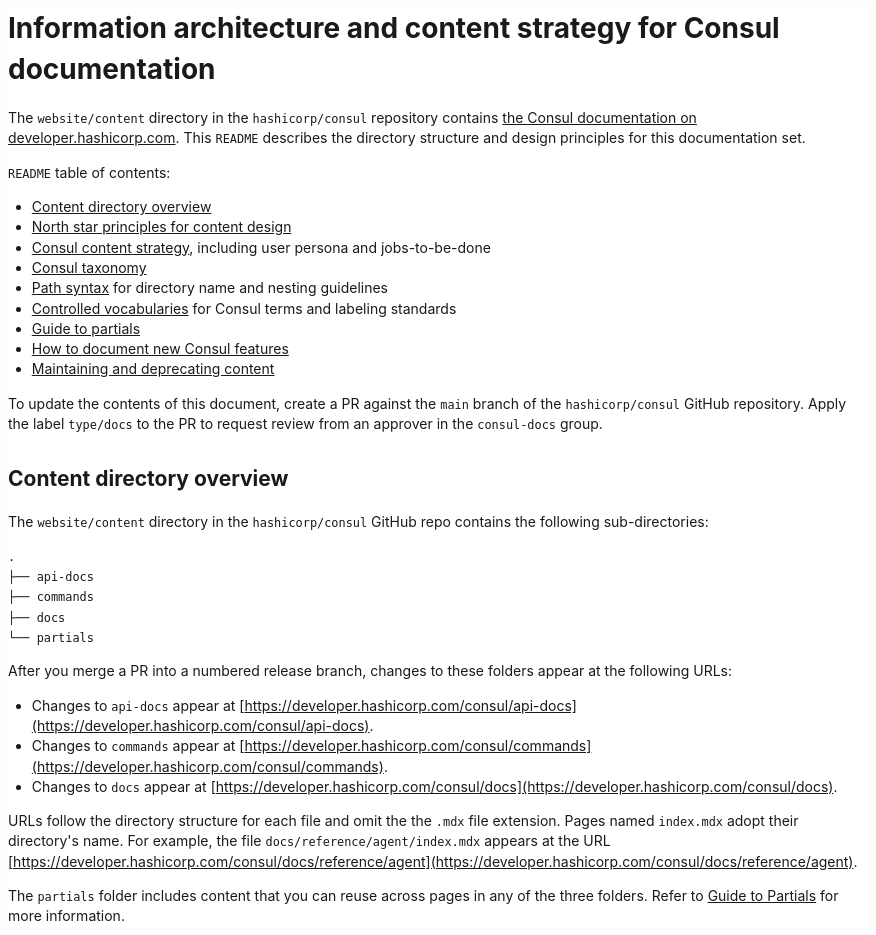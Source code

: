 # Information architecture and content strategy for Consul documentation

The `website/content` directory in the `hashicorp/consul` repository contains [the Consul documentation on developer.hashicorp.com](https://developer.hashicorp.com/consul). This `README` describes the directory structure and design principles for this documentation set.

`README` table of contents:

- [Content directory overview](#content-directory-overview)
- [North star principles for content design](#north-star-principles)
- [Consul content strategy](#content-strategy), including user persona and jobs-to-be-done
- [Consul taxonomy](#taxonomy)
- [Path syntax](#path-syntax) for directory name and nesting guidelines
- [Controlled vocabularies](#controlled-vocabularies) for Consul terms and labeling standards
- [Guide to partials](#guide-to-partials)
- [How to document new Consul features](#how-to-document-new-consul-features)
- [Maintaining and deprecating content](#maintaining-and-deprecating-content)

To update the contents of this document, create a PR against the `main` branch of the `hashicorp/consul` GitHub repository. Apply the label `type/docs` to the PR to request review from an approver in the `consul-docs` group.

## Content directory overview

The `website/content` directory in the `hashicorp/consul` GitHub repo contains the following sub-directories:

```
.
├── api-docs
├── commands
├── docs
└── partials
```

After you merge a PR into a numbered release branch, changes to these folders appear at the following URLs:

- Changes to `api-docs` appear at [https://developer.hashicorp.com/consul/api-docs](https://developer.hashicorp.com/consul/api-docs).
- Changes to `commands` appear at [https://developer.hashicorp.com/consul/commands](https://developer.hashicorp.com/consul/commands).
- Changes to `docs` appear at [https://developer.hashicorp.com/consul/docs](https://developer.hashicorp.com/consul/docs).

URLs follow the directory structure for each file and omit the the `.mdx` file extension. Pages named `index.mdx` adopt their directory's name. For example, the file `docs/reference/agent/index.mdx` appears at the URL [https://developer.hashicorp.com/consul/docs/reference/agent](https://developer.hashicorp.com/consul/docs/reference/agent).

The `partials` folder includes content that you can reuse across pages in any of the three folders. Refer to [Guide to Partials](#guide-to-partials) for more information.
